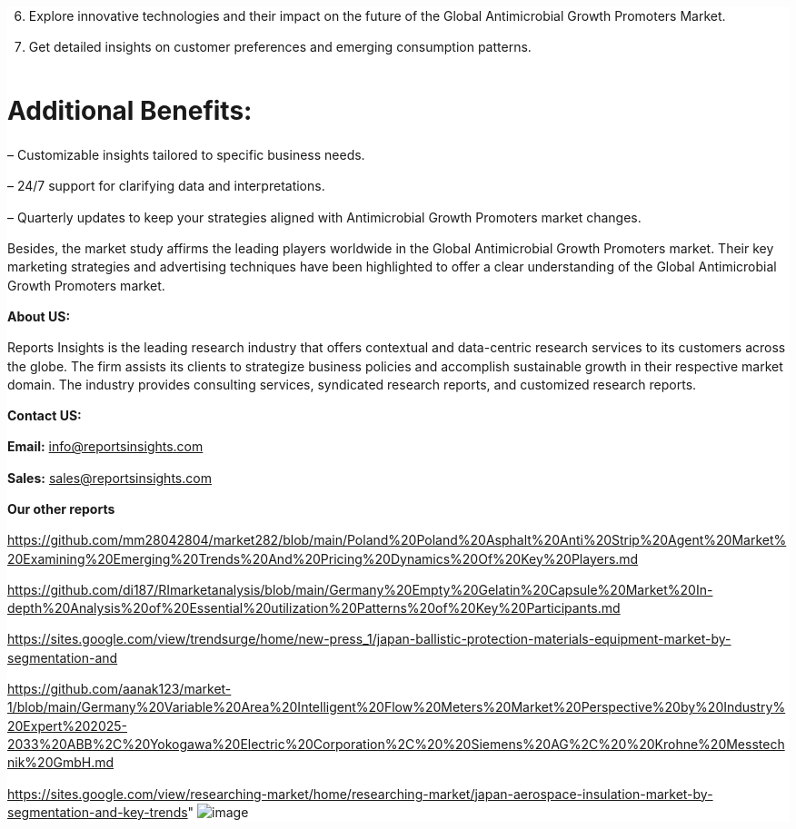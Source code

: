 6. Explore innovative technologies and their impact on the future of the Global Antimicrobial Growth Promoters Market.

7. Get detailed insights on customer preferences and emerging consumption patterns.

# <strong>Additional Benefits:</strong>

– Customizable insights tailored to specific business needs.

– 24/7 support for clarifying data and interpretations.

– Quarterly updates to keep your strategies aligned with Antimicrobial Growth Promoters market changes.

Besides, the market study affirms the leading players worldwide in the Global Antimicrobial Growth Promoters market. Their key marketing strategies and advertising techniques have been highlighted to offer a clear understanding of the Global Antimicrobial Growth Promoters market.

<strong><strong>About US</strong>:</strong>

Reports Insights is the leading research industry that offers contextual and data-centric research services to its customers across the globe. The firm assists its clients to strategize business policies and accomplish sustainable growth in their respective market domain. The industry provides consulting services, syndicated research reports, and customized research reports.

<strong>Contact US:</strong>

<p class=><b>Email:</b> <a href=mailto:info@reportsinsights.com>info@reportsinsights.com</a></p>
<p class=><b>Sales:</b> <a href=mailto:sales@reportsinsights.com>sales@reportsinsights.com</a></p>

<strong>Our other reports</strong>

<a href=https://github.com/mm28042804/market282/blob/main/Poland%20Poland%20Asphalt%20Anti%20Strip%20Agent%20Market%20Examining%20Emerging%20Trends%20And%20Pricing%20Dynamics%20Of%20Key%20Players.md>https://github.com/mm28042804/market282/blob/main/Poland%20Poland%20Asphalt%20Anti%20Strip%20Agent%20Market%20Examining%20Emerging%20Trends%20And%20Pricing%20Dynamics%20Of%20Key%20Players.md</a>

<a href=https://github.com/di187/RImarketanalysis/blob/main/Germany%20Empty%20Gelatin%20Capsule%20Market%20In-depth%20Analysis%20of%20Essential%20utilization%20Patterns%20of%20Key%20Participants.md>https://github.com/di187/RImarketanalysis/blob/main/Germany%20Empty%20Gelatin%20Capsule%20Market%20In-depth%20Analysis%20of%20Essential%20utilization%20Patterns%20of%20Key%20Participants.md</a>

<a href=https://sites.google.com/view/trendsurge/home/new-press_1/japan-ballistic-protection-materials-equipment-market-by-segmentation-and>https://sites.google.com/view/trendsurge/home/new-press_1/japan-ballistic-protection-materials-equipment-market-by-segmentation-and</a>

<a href=https://github.com/aanak123/market-1/blob/main/Germany%20Variable%20Area%20Intelligent%20Flow%20Meters%20Market%20Perspective%20by%20Industry%20Expert%202025-2033%20ABB%2C%20Yokogawa%20Electric%20Corporation%2C%20%20Siemens%20AG%2C%20%20Krohne%20Messtechnik%20GmbH.md>https://github.com/aanak123/market-1/blob/main/Germany%20Variable%20Area%20Intelligent%20Flow%20Meters%20Market%20Perspective%20by%20Industry%20Expert%202025-2033%20ABB%2C%20Yokogawa%20Electric%20Corporation%2C%20%20Siemens%20AG%2C%20%20Krohne%20Messtechnik%20GmbH.md</a>

<a href=https://sites.google.com/view/researching-market/home/researching-market/japan-aerospace-insulation-market-by-segmentation-and-key-trends>https://sites.google.com/view/researching-market/home/researching-market/japan-aerospace-insulation-market-by-segmentation-and-key-trends</a>"
![image](https://github.com/user-attachments/assets/6ed98c30-88e6-4ca0-990a-8db07b076028)
